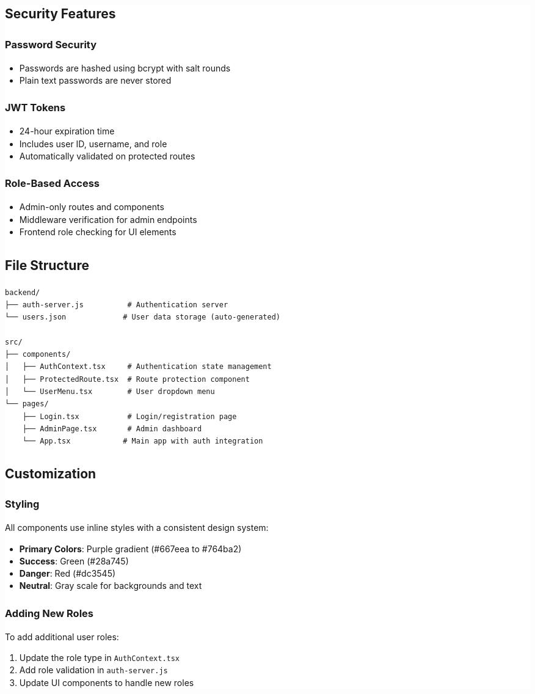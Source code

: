 ## Security Features

### Password Security
- Passwords are hashed using bcrypt with salt rounds
- Plain text passwords are never stored

### JWT Tokens
- 24-hour expiration time
- Includes user ID, username, and role
- Automatically validated on protected routes

### Role-Based Access
- Admin-only routes and components
- Middleware verification for admin endpoints
- Frontend role checking for UI elements

## File Structure

```
backend/
├── auth-server.js          # Authentication server
└── users.json             # User data storage (auto-generated)

src/
├── components/
│   ├── AuthContext.tsx     # Authentication state management
│   ├── ProtectedRoute.tsx  # Route protection component
│   └── UserMenu.tsx        # User dropdown menu
└── pages/
    ├── Login.tsx           # Login/registration page
    ├── AdminPage.tsx       # Admin dashboard
    └── App.tsx            # Main app with auth integration
```

## Customization

### Styling
All components use inline styles with a consistent design system:
- **Primary Colors**: Purple gradient (#667eea to #764ba2)
- **Success**: Green (#28a745)
- **Danger**: Red (#dc3545)
- **Neutral**: Gray scale for backgrounds and text

### Adding New Roles
To add additional user roles:
1. Update the role type in `AuthContext.tsx`
2. Add role validation in `auth-server.js`
3. Update UI components to handle new roles
